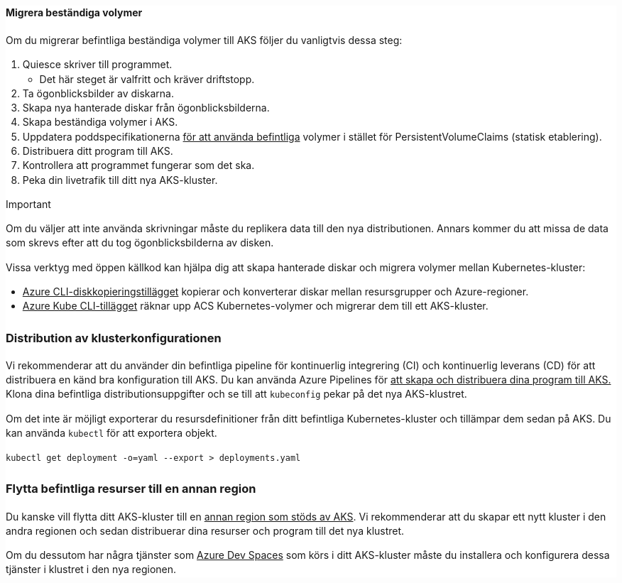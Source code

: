 
#### <a name="migrating-persistent-volumes"></a>Migrera beständiga volymer

Om du migrerar befintliga beständiga volymer till AKS följer du vanligtvis dessa steg:

1. Quiesce skriver till programmet. 
    * Det här steget är valfritt och kräver driftstopp.
1. Ta ögonblicksbilder av diskarna.
1. Skapa nya hanterade diskar från ögonblicksbilderna.
1. Skapa beständiga volymer i AKS.
1. Uppdatera poddspecifikationerna [för att använda befintliga](./azure-disk-volume.md) volymer i stället för PersistentVolumeClaims (statisk etablering).
1. Distribuera ditt program till AKS.
1. Kontrollera att programmet fungerar som det ska.
1. Peka din livetrafik till ditt nya AKS-kluster.

> [!IMPORTANT]
> Om du väljer att inte använda skrivningar måste du replikera data till den nya distributionen. Annars kommer du att missa de data som skrevs efter att du tog ögonblicksbilderna av disken.

Vissa verktyg med öppen källkod kan hjälpa dig att skapa hanterade diskar och migrera volymer mellan Kubernetes-kluster:

* [Azure CLI-diskkopieringstillägget](https://github.com/noelbundick/azure-cli-disk-copy-extension) kopierar och konverterar diskar mellan resursgrupper och Azure-regioner.
* [Azure Kube CLI-tillägget](https://github.com/yaron2/azure-kube-cli) räknar upp ACS Kubernetes-volymer och migrerar dem till ett AKS-kluster.


### <a name="deployment-of-your-cluster-configuration"></a>Distribution av klusterkonfigurationen

Vi rekommenderar att du använder din befintliga pipeline för kontinuerlig integrering (CI) och kontinuerlig leverans (CD) för att distribuera en känd bra konfiguration till AKS. Du kan använda Azure Pipelines för [att skapa och distribuera dina program till AKS.](/azure/devops/pipelines/ecosystems/kubernetes/aks-template) Klona dina befintliga distributionsuppgifter och se till att `kubeconfig` pekar på det nya AKS-klustret.

Om det inte är möjligt exporterar du resursdefinitioner från ditt befintliga Kubernetes-kluster och tillämpar dem sedan på AKS. Du kan använda `kubectl` för att exportera objekt.

```console
kubectl get deployment -o=yaml --export > deployments.yaml
```

### <a name="moving-existing-resources-to-another-region"></a>Flytta befintliga resurser till en annan region

Du kanske vill flytta ditt AKS-kluster till en [annan region som stöds av AKS][region-availability]. Vi rekommenderar att du skapar ett nytt kluster i den andra regionen och sedan distribuerar dina resurser och program till det nya klustret. 

Om du dessutom har några tjänster som [Azure Dev Spaces][azure-dev-spaces] som körs i ditt AKS-kluster måste du installera och konfigurera dessa tjänster i klustret i den nya regionen.


[region-availability]: https://azure.microsoft.com/global-infrastructure/services/?products=kubernetes-service
[azure-dev-spaces]: ../dev-spaces/index.yml